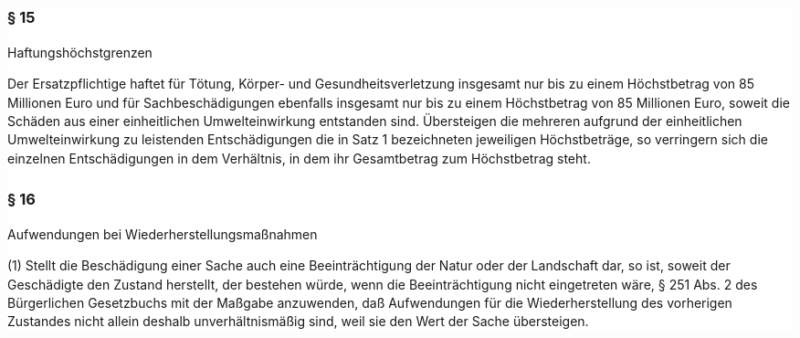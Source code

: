 </div>

</div>

<span id="BJNR126340990BJNE001501377.html"></span>

### § 15  
Haftungshöchstgrenzen

<div>

<div class="jnhtml">

<div>

<div class="jurAbsatz">

Der Ersatzpflichtige haftet für Tötung, Körper- und
Gesundheitsverletzung insgesamt nur bis zu einem Höchstbetrag von 85
Millionen Euro und für Sachbeschädigungen ebenfalls insgesamt nur bis zu
einem Höchstbetrag von 85 Millionen Euro, soweit die Schäden aus einer
einheitlichen Umwelteinwirkung entstanden sind. Übersteigen die mehreren
aufgrund der einheitlichen Umwelteinwirkung zu leistenden
Entschädigungen die in Satz 1 bezeichneten jeweiligen Höchstbeträge, so
verringern sich die einzelnen Entschädigungen in dem Verhältnis, in dem
ihr Gesamtbetrag zum Höchstbetrag steht.

</div>

</div>

</div>

</div>

<span id="BJNR126340990BJNE001600308.html"></span>

### § 16  
Aufwendungen bei Wiederherstellungsmaßnahmen

<div>

<div class="jnhtml">

<div>

<div class="jurAbsatz">

(1) Stellt die Beschädigung einer Sache auch eine Beeinträchtigung der
Natur oder der Landschaft dar, so ist, soweit der Geschädigte den
Zustand herstellt, der bestehen würde, wenn die Beeinträchtigung nicht
eingetreten wäre, § 251 Abs. 2 des Bürgerlichen Gesetzbuchs mit der
Maßgabe anzuwenden, daß Aufwendungen für die Wiederherstellung des
vorherigen Zustandes nicht allein deshalb unverhältnismäßig sind, weil
sie den Wert der Sache übersteigen.

</div>

<div class="jurAbsatz">
